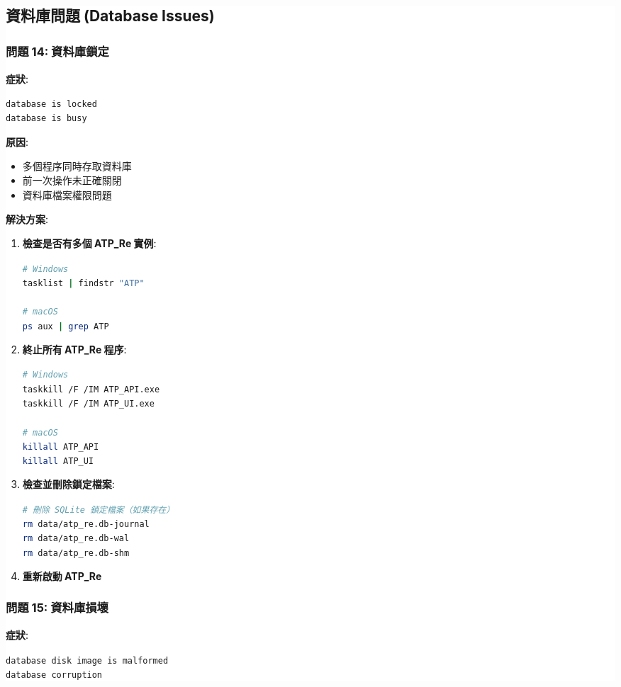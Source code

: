 
## 資料庫問題 (Database Issues)

### 問題 14: 資料庫鎖定

**症狀**:
```
database is locked
database is busy
```

**原因**:
- 多個程序同時存取資料庫
- 前一次操作未正確關閉
- 資料庫檔案權限問題

**解決方案**:

1. **檢查是否有多個 ATP_Re 實例**:
   ```bash
   # Windows
   tasklist | findstr "ATP"
   
   # macOS
   ps aux | grep ATP
   ```

2. **終止所有 ATP_Re 程序**:
   ```bash
   # Windows
   taskkill /F /IM ATP_API.exe
   taskkill /F /IM ATP_UI.exe
   
   # macOS
   killall ATP_API
   killall ATP_UI
   ```

3. **檢查並刪除鎖定檔案**:
   ```bash
   # 刪除 SQLite 鎖定檔案（如果存在）
   rm data/atp_re.db-journal
   rm data/atp_re.db-wal
   rm data/atp_re.db-shm
   ```

4. **重新啟動 ATP_Re**

### 問題 15: 資料庫損壞

**症狀**:
```
database disk image is malformed
database corruption
```
